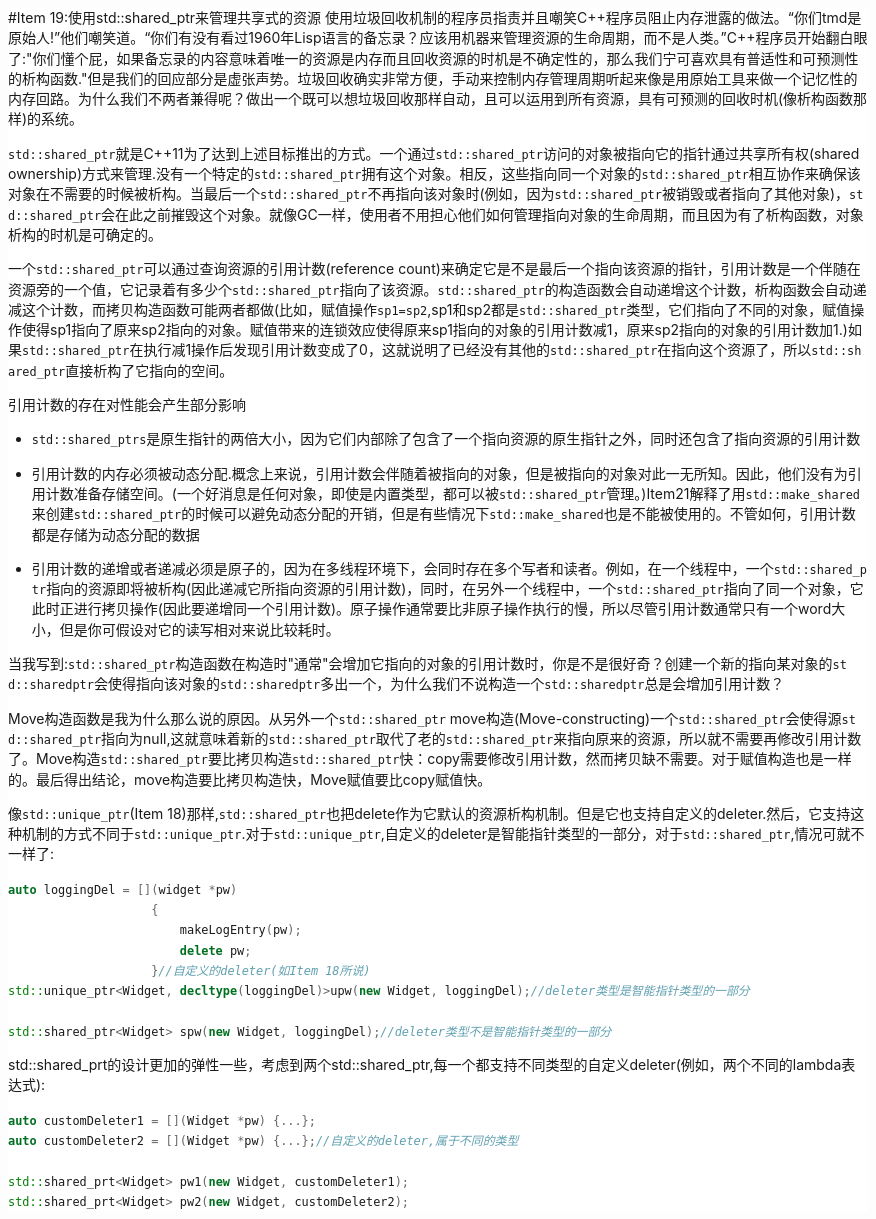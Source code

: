 #Item 19:使用std::shared_ptr来管理共享式的资源
使用垃圾回收机制的程序员指责并且嘲笑C++程序员阻止内存泄露的做法。“你们tmd是原始人!”他们嘲笑道。“你们有没有看过1960年Lisp语言的备忘录？应该用机器来管理资源的生命周期，而不是人类。”C++程序员开始翻白眼了:"你们懂个屁，如果备忘录的内容意味着唯一的资源是内存而且回收资源的时机是不确定性的，那么我们宁可喜欢具有普适性和可预测性的析构函数."但是我们的回应部分是虚张声势。垃圾回收确实非常方便，手动来控制内存管理周期听起来像是用原始工具来做一个记忆性的内存回路。为什么我们不两者兼得呢？做出一个既可以想垃圾回收那样自动，且可以运用到所有资源，具有可预测的回收时机(像析构函数那样)的系统。

`std::shared_ptr`就是C++11为了达到上述目标推出的方式。一个通过`std::shared_ptr`访问的对象被指向它的指针通过共享所有权(shared ownership)方式来管理.没有一个特定的`std::shared_ptr`拥有这个对象。相反，这些指向同一个对象的`std::shared_ptr`相互协作来确保该对象在不需要的时候被析构。当最后一个`std::shared_ptr`不再指向该对象时(例如，因为`std::shared_ptr`被销毁或者指向了其他对象)，`std::shared_ptr`会在此之前摧毁这个对象。就像GC一样，使用者不用担心他们如何管理指向对象的生命周期，而且因为有了析构函数，对象析构的时机是可确定的。

一个`std::shared_ptr`可以通过查询资源的引用计数(reference count)来确定它是不是最后一个指向该资源的指针，引用计数是一个伴随在资源旁的一个值，它记录着有多少个`std::shared_ptr`指向了该资源。`std::shared_ptr`的构造函数会自动递增这个计数，析构函数会自动递减这个计数，而拷贝构造函数可能两者都做(比如，赋值操作`sp1=sp2`,sp1和sp2都是`std::shared_ptr`类型，它们指向了不同的对象，赋值操作使得sp1指向了原来sp2指向的对象。赋值带来的连锁效应使得原来sp1指向的对象的引用计数减1，原来sp2指向的对象的引用计数加1.)如果`std::shared_ptr`在执行减1操作后发现引用计数变成了0，这就说明了已经没有其他的`std::shared_ptr`在指向这个资源了，所以`std::shared_ptr`直接析构了它指向的空间。

引用计数的存在对性能会产生部分影响

 * `std::shared_ptrs`是原生指针的两倍大小，因为它们内部除了包含了一个指向资源的原生指针之外，同时还包含了指向资源的引用计数
 
 * 引用计数的内存必须被动态分配.概念上来说，引用计数会伴随着被指向的对象，但是被指向的对象对此一无所知。因此，他们没有为引用计数准备存储空间。(一个好消息是任何对象，即使是内置类型，都可以被`std::shared_ptr`管理。)Item21解释了用`std::make_shared`来创建`std::shared_ptr`的时候可以避免动态分配的开销，但是有些情况下`std::make_shared`也是不能被使用的。不管如何，引用计数都是存储为动态分配的数据

 * 引用计数的递增或者递减必须是原子的，因为在多线程环境下，会同时存在多个写者和读者。例如，在一个线程中，一个`std::shared_ptr`指向的资源即将被析构(因此递减它所指向资源的引用计数)，同时，在另外一个线程中，一个`std::shared_ptr`指向了同一个对象，它此时正进行拷贝操作(因此要递增同一个引用计数)。原子操作通常要比非原子操作执行的慢，所以尽管引用计数通常只有一个word大小，但是你可假设对它的读写相对来说比较耗时。

当我写到:`std::shared_ptr`构造函数在构造时"通常"会增加它指向的对象的引用计数时，你是不是很好奇？创建一个新的指向某对象的`std::sharedptr`会使得指向该对象的`std::sharedptr`多出一个，为什么我们不说构造一个`std::sharedptr`总是会增加引用计数？

Move构造函数是我为什么那么说的原因。从另外一个`std::shared_ptr` move构造(Move-constructing)一个`std::shared_ptr`会使得源`std::shared_ptr`指向为null,这就意味着新的`std::shared_ptr`取代了老的`std::shared_ptr`来指向原来的资源，所以就不需要再修改引用计数了。Move构造`std::shared_ptr`要比拷贝构造`std::shared_ptr`快：copy需要修改引用计数，然而拷贝缺不需要。对于赋值构造也是一样的。最后得出结论，move构造要比拷贝构造快，Move赋值要比copy赋值快。

像`std::unique_ptr`(Item 18)那样,`std::shared_ptr`也把delete作为它默认的资源析构机制。但是它也支持自定义的deleter.然后，它支持这种机制的方式不同于`std::unique_ptr`.对于`std::unique_ptr`,自定义的deleter是智能指针类型的一部分，对于`std::shared_ptr`,情况可就不一样了:

```cpp
auto loggingDel = [](widget *pw)
					{	
						makeLogEntry(pw);
						delete pw;
					}//自定义的deleter(如Item 18所说)
std::unique_ptr<Widget, decltype(loggingDel)>upw(new Widget, loggingDel);//deleter类型是智能指针类型的一部分

std::shared_ptr<Widget> spw(new Widget, loggingDel);//deleter类型不是智能指针类型的一部分
```

std::shared_prt的设计更加的弹性一些，考虑到两个std::shared_ptr<Widget>,每一个都支持不同类型的自定义deleter(例如，两个不同的lambda表达式):

```cpp
auto customDeleter1 = [](Widget *pw) {...};
auto customDeleter2 = [](Widget *pw) {...};//自定义的deleter,属于不同的类型

std::shared_prt<Widget> pw1(new Widget, customDeleter1);
std::shared_prt<Widget> pw2(new Widget, customDeleter2);
```

